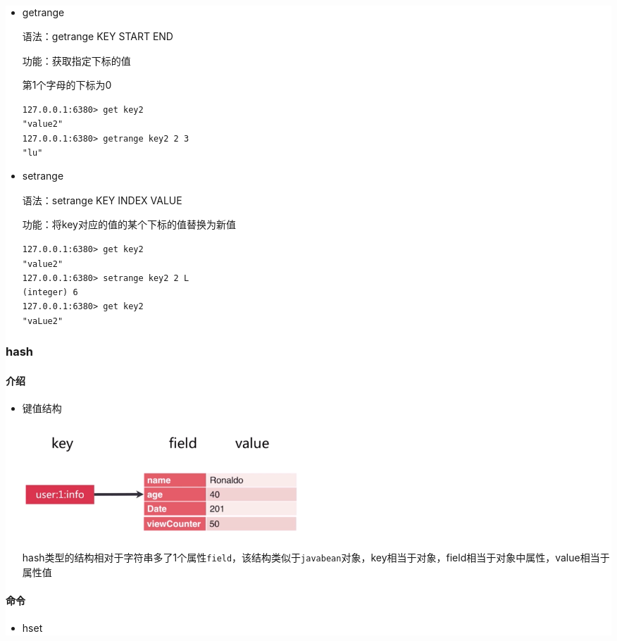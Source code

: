 - getrange

  语法：getrange KEY START END

  功能：获取指定下标的值

  第1个字母的下标为0

  ```shell
  127.0.0.1:6380> get key2
  "value2"
  127.0.0.1:6380> getrange key2 2 3
  "lu"
  ```

- setrange

  语法：setrange KEY INDEX VALUE

  功能：将key对应的值的某个下标的值替换为新值

  ```shell
  127.0.0.1:6380> get key2
  "value2"
  127.0.0.1:6380> setrange key2 2 L
  (integer) 6
  127.0.0.1:6380> get key2
  "vaLue2"
  ```



### hash

#### 介绍

- 键值结构

  <img src="assets/image-20190109165718308-7024238.png" width="400px" /> 

  hash类型的结构相对于字符串多了1个属性`field`，该结构类似于`javabean`对象，key相当于对象，field相当于对象中属性，value相当于属性值

#### 命令

- hset
